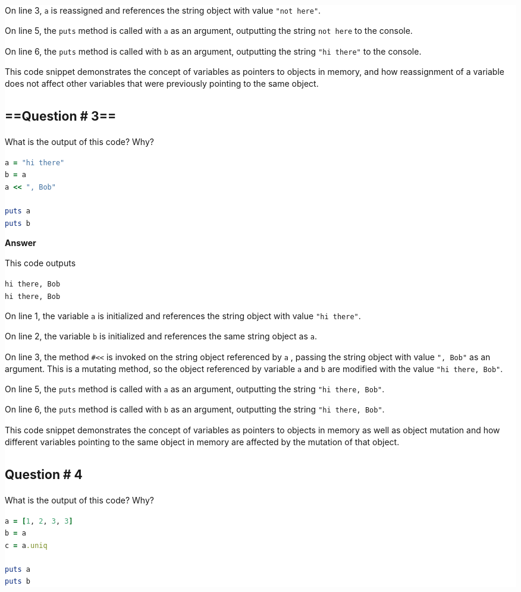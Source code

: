 On line 3, `a` is reassigned and references the string object with value `"not here"`.

On line 5, the `puts` method is called with `a` as an argument, outputting the string `not here` to the console. 

On line 6, the `puts` method is called with `b` as an argument, outputting the string `"hi there"` to the console.

This code snippet demonstrates the concept of variables as pointers to objects in memory, and how reassignment of a variable does not affect other variables that were previously pointing to the same object.

## ==Question # 3==

What is the output of this code? Why? 

```ruby
a = "hi there"
b = a
a << ", Bob"

puts a
puts b
```

**Answer**

This code outputs

```
hi there, Bob
hi there, Bob
```

On line 1, the variable `a` is initialized and references the string object with value `"hi there"`. 

On line 2, the variable `b` is initialized and references the same string object as `a`. 

On line 3, the method `#<<` is invoked on the string object referenced by `a` , passing the string object with value `", Bob"` as an argument. This is a mutating method, so the object referenced by variable `a` and `b` are modified with the value `"hi there, Bob"`.

On line 5, the `puts` method is called with `a` as an argument, outputting the string `"hi there, Bob"`.

On line 6, the `puts` method is called with `b` as an argument, outputting the string `"hi there, Bob"`.

This code snippet demonstrates the concept of variables as pointers to objects in memory as well as object mutation and how different variables pointing to the same object in memory are affected by the mutation of that object.

## Question # 4

What is the output of this code? Why? 

```ruby
a = [1, 2, 3, 3]
b = a
c = a.uniq

puts a
puts b
```
